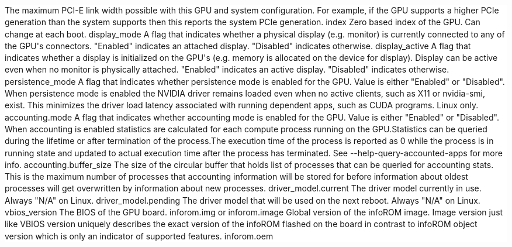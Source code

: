<td style="text-align: left;">The maximum PCI-E link width possible with this GPU and system configuration. For example, if the GPU supports a higher PCIe generation than the system supports then this reports the system PCIe generation.</td>
</tr>
<tr>
<td width="150">index</td>
<td style="text-align: left;">Zero based index of the GPU. Can change at each boot.</td>
</tr>
<tr>
<td width="150">display_mode</td>
<td style="text-align: left;">A flag that indicates whether a physical display (e.g. monitor) is currently connected to any of the GPU's connectors. "Enabled" indicates an attached display. "Disabled" indicates otherwise.</td>
</tr>
<tr>
<td width="150">display_active</td>
<td style="text-align: left;">A flag that indicates whether a display is initialized on the GPU's (e.g. memory is allocated on the device for display). Display can be active even when no monitor is physically attached. "Enabled" indicates an active display. "Disabled" indicates otherwise.</td>
</tr>
<tr>
<td width="150">persistence_mode</td>
<td style="text-align: left;">A flag that indicates whether persistence mode is enabled for the GPU. Value is either "Enabled" or "Disabled". When persistence mode is enabled the NVIDIA driver remains loaded even when no active clients, such as X11 or nvidia-smi, exist. This minimizes the driver load latency associated with running dependent apps, such as CUDA programs. Linux only.</td>
</tr>
<tr>
<td width="150">accounting.mode</td>
<td style="text-align: left;">A flag that indicates whether accounting mode is enabled for the GPU. Value is either "Enabled" or "Disabled". When accounting is enabled statistics are calculated for each compute process running on the GPU.Statistics can be queried during the lifetime or after termination of the process.The execution time of the process is reported as 0 while the process is in running state and updated to actual execution time after the process has terminated. See --help-query-accounted-apps for more info.</td>
</tr>
<tr>
<td width="150">accounting.buffer_size</td>
<td style="text-align: left;">The size of the circular buffer that holds list of processes that can be queried for accounting stats. This is the maximum number of processes that accounting information will be stored for before information about oldest processes will get overwritten by information about new processes.</td>
</tr>
<tr>
<td width="150">driver_model.current</td>
<td style="text-align: left;">The driver model currently in use. Always "N/A" on Linux.</td>
</tr>
<tr>
<td width="150">driver_model.pending</td>
<td style="text-align: left;">The driver model that will be used on the next reboot. Always "N/A" on Linux.</td>
</tr>
<tr>
<td width="150">vbios_version</td>
<td style="text-align: left;">The BIOS of the GPU board.</td>
</tr>
<tr>
<td width="150">inforom.img or inforom.image</td>
<td style="text-align: left;">Global version of the infoROM image. Image version just like VBIOS version uniquely describes the exact version of the infoROM flashed on the board in contrast to infoROM object version which is only an indicator of supported features.</td>
</tr>
<tr>
<td width="150">inforom.oem</td>